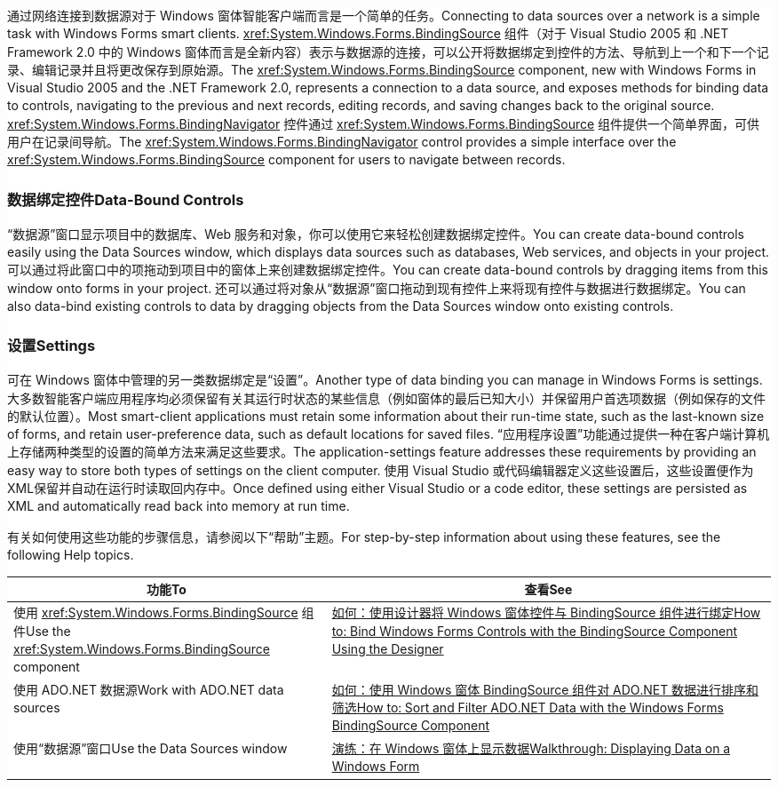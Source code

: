 <span data-ttu-id="d91f0-151">通过网络连接到数据源对于 Windows 窗体智能客户端而言是一个简单的任务。</span><span class="sxs-lookup"><span data-stu-id="d91f0-151">Connecting to data sources over a network is a simple task with Windows Forms smart clients.</span></span> <span data-ttu-id="d91f0-152"><xref:System.Windows.Forms.BindingSource> 组件（对于 Visual Studio 2005 和 .NET Framework 2.0 中的 Windows 窗体而言是全新内容）表示与数据源的连接，可以公开将数据绑定到控件的方法、导航到上一个和下一个记录、编辑记录并且将更改保存到原始源。</span><span class="sxs-lookup"><span data-stu-id="d91f0-152">The <xref:System.Windows.Forms.BindingSource> component, new with Windows Forms in Visual Studio 2005 and the .NET Framework 2.0, represents a connection to a data source, and exposes methods for binding data to controls, navigating to the previous and next records, editing records, and saving changes back to the original source.</span></span> <span data-ttu-id="d91f0-153"><xref:System.Windows.Forms.BindingNavigator> 控件通过 <xref:System.Windows.Forms.BindingSource> 组件提供一个简单界面，可供用户在记录间导航。</span><span class="sxs-lookup"><span data-stu-id="d91f0-153">The <xref:System.Windows.Forms.BindingNavigator> control provides a simple interface over the <xref:System.Windows.Forms.BindingSource> component for users to navigate between records.</span></span>

### <a name="data-bound-controls"></a><span data-ttu-id="d91f0-154">数据绑定控件</span><span class="sxs-lookup"><span data-stu-id="d91f0-154">Data-Bound Controls</span></span>

<span data-ttu-id="d91f0-155">“数据源”窗口显示项目中的数据库、Web 服务和对象，你可以使用它来轻松创建数据绑定控件。</span><span class="sxs-lookup"><span data-stu-id="d91f0-155">You can create data-bound controls easily using the Data Sources window, which displays data sources such as databases, Web services, and objects in your project.</span></span> <span data-ttu-id="d91f0-156">可以通过将此窗口中的项拖动到项目中的窗体上来创建数据绑定控件。</span><span class="sxs-lookup"><span data-stu-id="d91f0-156">You can create data-bound controls by dragging items from this window onto forms in your project.</span></span> <span data-ttu-id="d91f0-157">还可以通过将对象从“数据源”窗口拖动到现有控件上来将现有控件与数据进行数据绑定。</span><span class="sxs-lookup"><span data-stu-id="d91f0-157">You can also data-bind existing controls to data by dragging objects from the Data Sources window onto existing controls.</span></span>

### <a name="settings"></a><span data-ttu-id="d91f0-158">设置</span><span class="sxs-lookup"><span data-stu-id="d91f0-158">Settings</span></span>

<span data-ttu-id="d91f0-159">可在 Windows 窗体中管理的另一类数据绑定是“设置”。</span><span class="sxs-lookup"><span data-stu-id="d91f0-159">Another type of data binding you can manage in Windows Forms is settings.</span></span> <span data-ttu-id="d91f0-160">大多数智能客户端应用程序均必须保留有关其运行时状态的某些信息（例如窗体的最后已知大小）并保留用户首选项数据（例如保存的文件的默认位置）。</span><span class="sxs-lookup"><span data-stu-id="d91f0-160">Most smart-client applications must retain some information about their run-time state, such as the last-known size of forms, and retain user-preference data, such as default locations for saved files.</span></span> <span data-ttu-id="d91f0-161">“应用程序设置”功能通过提供一种在客户端计算机上存储两种类型的设置的简单方法来满足这些要求。</span><span class="sxs-lookup"><span data-stu-id="d91f0-161">The application-settings feature addresses these requirements by providing an easy way to store both types of settings on the client computer.</span></span> <span data-ttu-id="d91f0-162">使用 Visual Studio 或代码编辑器定义这些设置后，这些设置便作为 XML保留并自动在运行时读取回内存中。</span><span class="sxs-lookup"><span data-stu-id="d91f0-162">Once defined using either Visual Studio or a code editor, these settings are persisted as XML and automatically read back into memory at run time.</span></span>

<span data-ttu-id="d91f0-163">有关如何使用这些功能的步骤信息，请参阅以下“帮助”主题。</span><span class="sxs-lookup"><span data-stu-id="d91f0-163">For step-by-step information about using these features, see the following Help topics.</span></span>

|<span data-ttu-id="d91f0-164">功能</span><span class="sxs-lookup"><span data-stu-id="d91f0-164">To</span></span>|<span data-ttu-id="d91f0-165">查看</span><span class="sxs-lookup"><span data-stu-id="d91f0-165">See</span></span>|
|--------|---------|
|<span data-ttu-id="d91f0-166">使用 <xref:System.Windows.Forms.BindingSource> 组件</span><span class="sxs-lookup"><span data-stu-id="d91f0-166">Use the <xref:System.Windows.Forms.BindingSource> component</span></span>|[<span data-ttu-id="d91f0-167">如何：使用设计器将 Windows 窗体控件与 BindingSource 组件进行绑定</span><span class="sxs-lookup"><span data-stu-id="d91f0-167">How to: Bind Windows Forms Controls with the BindingSource Component Using the Designer</span></span>](/dotnet/desktop/winforms/controls/bind-wf-controls-with-the-bindingsource)|
|<span data-ttu-id="d91f0-168">使用 ADO.NET 数据源</span><span class="sxs-lookup"><span data-stu-id="d91f0-168">Work with ADO.NET data sources</span></span>|[<span data-ttu-id="d91f0-169">如何：使用 Windows 窗体 BindingSource 组件对 ADO.NET 数据进行排序和筛选</span><span class="sxs-lookup"><span data-stu-id="d91f0-169">How to: Sort and Filter ADO.NET Data with the Windows Forms BindingSource Component</span></span>](/dotnet/desktop/winforms/controls/sort-and-filter-ado-net-data-with-wf-bindingsource-component)|
|<span data-ttu-id="d91f0-170">使用“数据源”窗口</span><span class="sxs-lookup"><span data-stu-id="d91f0-170">Use the Data Sources window</span></span>|[<span data-ttu-id="d91f0-171">演练：在 Windows 窗体上显示数据</span><span class="sxs-lookup"><span data-stu-id="d91f0-171">Walkthrough: Displaying Data on a Windows Form</span></span>](/visualstudio/data-tools/accessing-data-in-visual-studio)|
